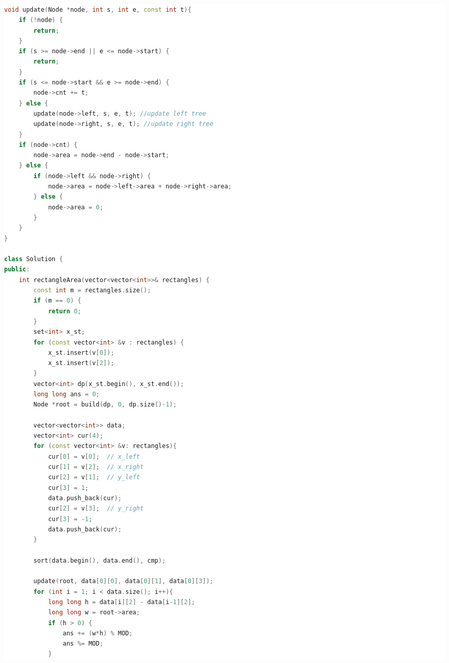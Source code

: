 ```c++
void update(Node *node, int s, int e, const int t){
    if (!node) {
        return;
    }
    if (s >= node->end || e <= node->start) {
        return;
    }
    if (s <= node->start && e >= node->end) {
        node->cnt += t;
    } else {
        update(node->left, s, e, t); //update left tree
        update(node->right, s, e, t); //update right tree
    }
    if (node->cnt) {
        node->area = node->end - node->start;
    } else {
        if (node->left && node->right) {
            node->area = node->left->area + node->right->area;
        } else {
            node->area = 0;
        }
    }
}

class Solution {
public:
    int rectangleArea(vector<vector<int>>& rectangles) {
        const int m = rectangles.size();
        if (m == 0) {
            return 0;
        }
        set<int> x_st;
        for (const vector<int> &v : rectangles) {
            x_st.insert(v[0]);
            x_st.insert(v[2]);
        }               
        vector<int> dp(x_st.begin(), x_st.end());
        long long ans = 0;
        Node *root = build(dp, 0, dp.size()-1);        
        
        vector<vector<int>> data;
        vector<int> cur(4);
        for (const vector<int> &v: rectangles){
            cur[0] = v[0];  // x_left
            cur[1] = v[2];  // x_right
            cur[2] = v[1];  // y_left
            cur[3] = 1;
            data.push_back(cur);
            cur[2] = v[3];  // y_right
            cur[3] = -1;
            data.push_back(cur);            
        }
        
        sort(data.begin(), data.end(), cmp);
        
        update(root, data[0][0], data[0][1], data[0][3]);
        for (int i = 1; i < data.size(); i++){
            long long h = data[i][2] - data[i-1][2];        
            long long w = root->area;            
            if (h > 0) {
                ans += (w*h) % MOD;
                ans %= MOD;
            }
```
